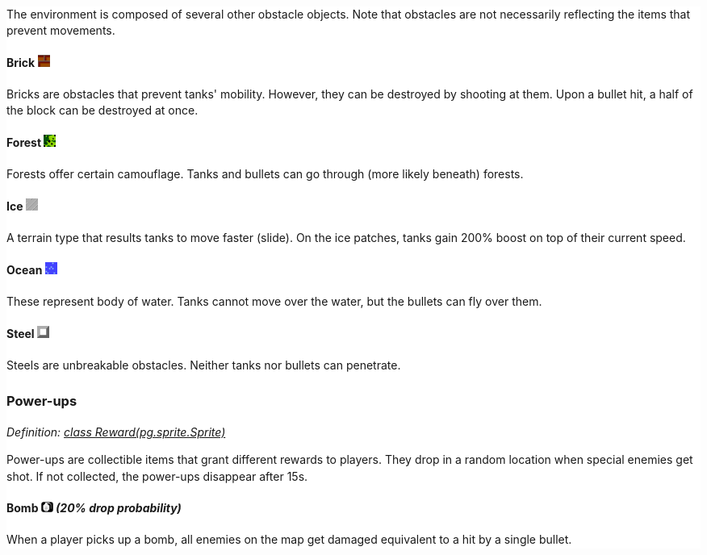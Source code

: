 The environment is composed of several other obstacle objects.
Note that obstacles are not necessarily reflecting the items that prevent
movements.

#### Brick <img src="res/icons/brick.png" width="15"/>
Bricks are obstacles that prevent tanks' mobility.
However, they can be destroyed by shooting at them.
Upon a bullet hit, a half of the block can be destroyed at once. 

#### Forest <img src="res/icons/forest.png" width="15"/>
Forests offer certain camouflage. Tanks and bullets can 
go through (more likely beneath) forests.

#### Ice <img src="res/icons/ice.png" width="15"/>
A terrain type that results tanks to move faster (slide).
On the ice patches, tanks gain 200% boost on top of their current speed.


#### Ocean <img src="res/icons/ocean.png" width="15"/>
These represent body of water. Tanks cannot move over the water,
but the bullets can fly over them.

#### Steel <img src="res/icons/steel.png" width="15"/>
Steels are unbreakable obstacles. Neither tanks nor
bullets can penetrate.


### Power-ups
_Definition: [class Reward(pg.sprite.Sprite)](objectClasses.py#757)_

Power-ups are collectible items that grant different rewards to players.
They drop in a random location when special enemies get shot.
If not collected, the power-ups disappear after 15s.  

#### Bomb <img src="res/icons/blast.png" width="15"/> _(20% drop probability)_
When a player picks up a bomb, all enemies on the map get damaged
equivalent to a hit by a single bullet.
